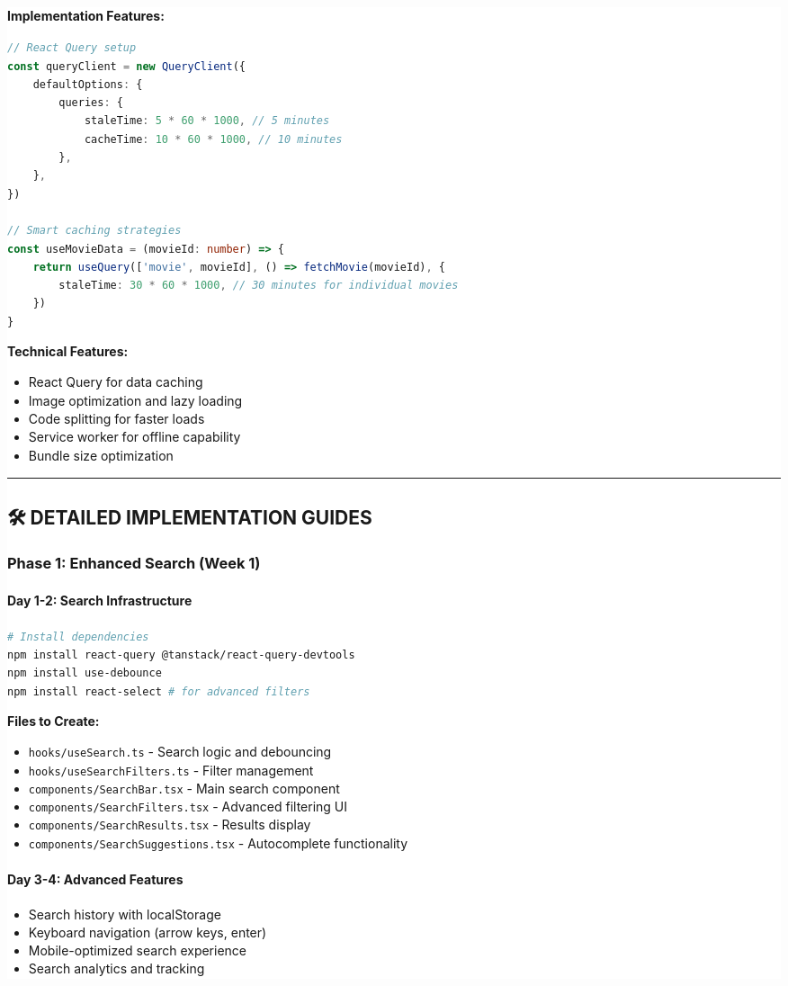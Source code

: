 **Implementation Features:**
```typescript
// React Query setup
const queryClient = new QueryClient({
    defaultOptions: {
        queries: {
            staleTime: 5 * 60 * 1000, // 5 minutes
            cacheTime: 10 * 60 * 1000, // 10 minutes
        },
    },
})

// Smart caching strategies
const useMovieData = (movieId: number) => {
    return useQuery(['movie', movieId], () => fetchMovie(movieId), {
        staleTime: 30 * 60 * 1000, // 30 minutes for individual movies
    })
}
```

**Technical Features:**
- React Query for data caching
- Image optimization and lazy loading
- Code splitting for faster loads
- Service worker for offline capability
- Bundle size optimization

---

## 🛠️ **DETAILED IMPLEMENTATION GUIDES**

### **Phase 1: Enhanced Search (Week 1)**

#### **Day 1-2: Search Infrastructure**
```bash
# Install dependencies
npm install react-query @tanstack/react-query-devtools
npm install use-debounce
npm install react-select # for advanced filters
```

**Files to Create:**
- `hooks/useSearch.ts` - Search logic and debouncing
- `hooks/useSearchFilters.ts` - Filter management
- `components/SearchBar.tsx` - Main search component
- `components/SearchFilters.tsx` - Advanced filtering UI
- `components/SearchResults.tsx` - Results display
- `components/SearchSuggestions.tsx` - Autocomplete functionality

#### **Day 3-4: Advanced Features**
- Search history with localStorage
- Keyboard navigation (arrow keys, enter)
- Mobile-optimized search experience
- Search analytics and tracking
